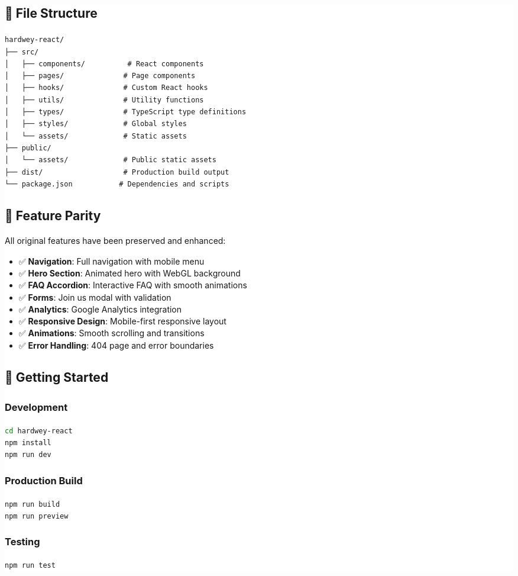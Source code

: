 ## 📁 File Structure

```
hardwey-react/
├── src/
│   ├── components/          # React components
│   ├── pages/              # Page components
│   ├── hooks/              # Custom React hooks
│   ├── utils/              # Utility functions
│   ├── types/              # TypeScript type definitions
│   ├── styles/             # Global styles
│   └── assets/             # Static assets
├── public/
│   └── assets/             # Public static assets
├── dist/                   # Production build output
└── package.json           # Dependencies and scripts
```

## 🎯 Feature Parity

All original features have been preserved and enhanced:

- ✅ **Navigation**: Full navigation with mobile menu
- ✅ **Hero Section**: Animated hero with WebGL background
- ✅ **FAQ Accordion**: Interactive FAQ with smooth animations
- ✅ **Forms**: Join us modal with validation
- ✅ **Analytics**: Google Analytics integration
- ✅ **Responsive Design**: Mobile-first responsive layout
- ✅ **Animations**: Smooth scrolling and transitions
- ✅ **Error Handling**: 404 page and error boundaries

## 🚀 Getting Started

### Development
```bash
cd hardwey-react
npm install
npm run dev
```

### Production Build
```bash
npm run build
npm run preview
```

### Testing
```bash
npm run test
```
